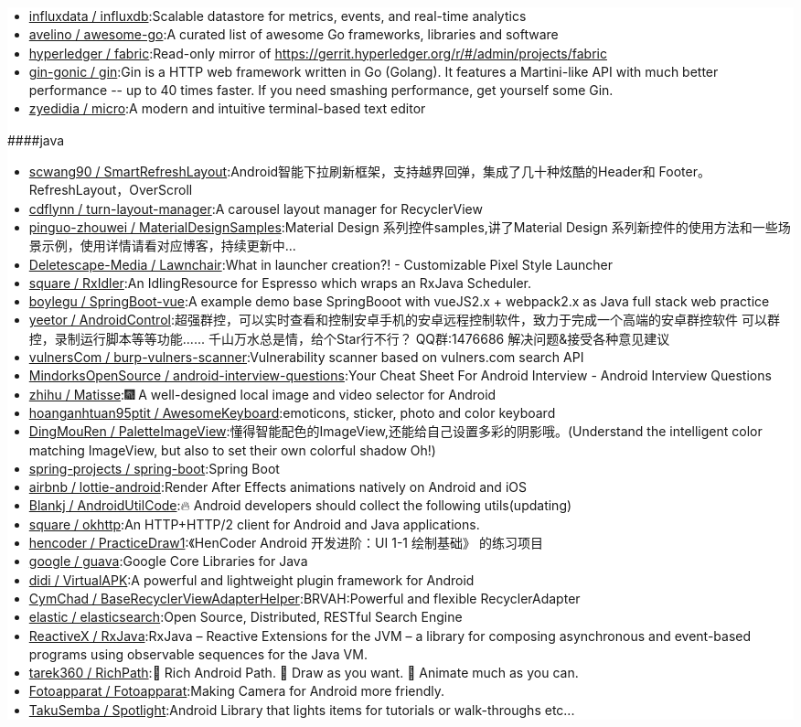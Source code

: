 * [influxdata / influxdb](https://github.com/influxdata/influxdb):Scalable datastore for metrics, events, and real-time analytics
* [avelino / awesome-go](https://github.com/avelino/awesome-go):A curated list of awesome Go frameworks, libraries and software
* [hyperledger / fabric](https://github.com/hyperledger/fabric):Read-only mirror of https://gerrit.hyperledger.org/r/#/admin/projects/fabric
* [gin-gonic / gin](https://github.com/gin-gonic/gin):Gin is a HTTP web framework written in Go (Golang). It features a Martini-like API with much better performance -- up to 40 times faster. If you need smashing performance, get yourself some Gin.
* [zyedidia / micro](https://github.com/zyedidia/micro):A modern and intuitive terminal-based text editor

####java
* [scwang90 / SmartRefreshLayout](https://github.com/scwang90/SmartRefreshLayout):Android智能下拉刷新框架，支持越界回弹，集成了几十种炫酷的Header和 Footer。 RefreshLayout，OverScroll
* [cdflynn / turn-layout-manager](https://github.com/cdflynn/turn-layout-manager):A carousel layout manager for RecyclerView
* [pinguo-zhouwei / MaterialDesignSamples](https://github.com/pinguo-zhouwei/MaterialDesignSamples):Material Design 系列控件samples,讲了Material Design 系列新控件的使用方法和一些场景示例，使用详情请看对应博客，持续更新中...
* [Deletescape-Media / Lawnchair](https://github.com/Deletescape-Media/Lawnchair):What in launcher creation?! - Customizable Pixel Style Launcher
* [square / RxIdler](https://github.com/square/RxIdler):An IdlingResource for Espresso which wraps an RxJava Scheduler.
* [boylegu / SpringBoot-vue](https://github.com/boylegu/SpringBoot-vue):A example demo base SpringBooot with vueJS2.x + webpack2.x as Java full stack web practice
* [yeetor / AndroidControl](https://github.com/yeetor/AndroidControl):超强群控，可以实时查看和控制安卓手机的安卓远程控制软件，致力于完成一个高端的安卓群控软件 可以群控，录制运行脚本等等功能...... 千山万水总是情，给个Star行不行？ QQ群:1476686 解决问题&接受各种意见建议
* [vulnersCom / burp-vulners-scanner](https://github.com/vulnersCom/burp-vulners-scanner):Vulnerability scanner based on vulners.com search API
* [MindorksOpenSource / android-interview-questions](https://github.com/MindorksOpenSource/android-interview-questions):Your Cheat Sheet For Android Interview - Android Interview Questions
* [zhihu / Matisse](https://github.com/zhihu/Matisse):🎆 A well-designed local image and video selector for Android
* [hoanganhtuan95ptit / AwesomeKeyboard](https://github.com/hoanganhtuan95ptit/AwesomeKeyboard):emoticons, sticker, photo and color keyboard
* [DingMouRen / PaletteImageView](https://github.com/DingMouRen/PaletteImageView):懂得智能配色的ImageView,还能给自己设置多彩的阴影哦。(Understand the intelligent color matching ImageView, but also to set their own colorful shadow Oh!)
* [spring-projects / spring-boot](https://github.com/spring-projects/spring-boot):Spring Boot
* [airbnb / lottie-android](https://github.com/airbnb/lottie-android):Render After Effects animations natively on Android and iOS
* [Blankj / AndroidUtilCode](https://github.com/Blankj/AndroidUtilCode):🔥 Android developers should collect the following utils(updating)
* [square / okhttp](https://github.com/square/okhttp):An HTTP+HTTP/2 client for Android and Java applications.
* [hencoder / PracticeDraw1](https://github.com/hencoder/PracticeDraw1):《HenCoder Android 开发进阶：UI 1-1 绘制基础》 的练习项目
* [google / guava](https://github.com/google/guava):Google Core Libraries for Java
* [didi / VirtualAPK](https://github.com/didi/VirtualAPK):A powerful and lightweight plugin framework for Android
* [CymChad / BaseRecyclerViewAdapterHelper](https://github.com/CymChad/BaseRecyclerViewAdapterHelper):BRVAH:Powerful and flexible RecyclerAdapter
* [elastic / elasticsearch](https://github.com/elastic/elasticsearch):Open Source, Distributed, RESTful Search Engine
* [ReactiveX / RxJava](https://github.com/ReactiveX/RxJava):RxJava – Reactive Extensions for the JVM – a library for composing asynchronous and event-based programs using observable sequences for the Java VM.
* [tarek360 / RichPath](https://github.com/tarek360/RichPath):💪 Rich Android Path. 🤡 Draw as you want. 🎉 Animate much as you can.
* [Fotoapparat / Fotoapparat](https://github.com/Fotoapparat/Fotoapparat):Making Camera for Android more friendly.
* [TakuSemba / Spotlight](https://github.com/TakuSemba/Spotlight):Android Library that lights items for tutorials or walk-throughs etc...
